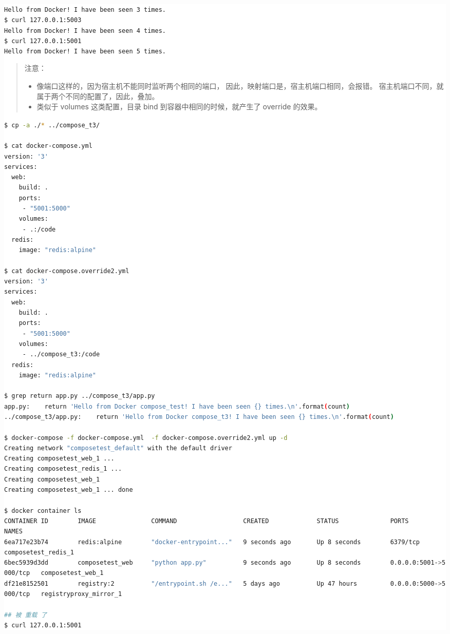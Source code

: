 ```bash
Hello from Docker! I have been seen 3 times.
$ curl 127.0.0.1:5003
Hello from Docker! I have been seen 4 times.
$ curl 127.0.0.1:5001
Hello from Docker! I have been seen 5 times.
```

> 注意：
> + 像端口这样的，因为宿主机不能同时监听两个相同的端口，
因此，映射端口是，宿主机端口相同，会报错。
宿主机端口不同，就属于两个不同的配置了，因此，叠加。
> + 类似于 volumes 这类配置，目录 bind 到容器中相同的时候，就产生了 override 的效果。

```bash
$ cp -a ./* ../compose_t3/

$ cat docker-compose.yml
version: '3'
services:
  web:
    build: .
    ports:
     - "5001:5000"
    volumes:
     - .:/code
  redis:
    image: "redis:alpine"

$ cat docker-compose.override2.yml
version: '3'
services:
  web:
    build: .
    ports:
     - "5001:5000"
    volumes:
     - ../compose_t3:/code
  redis:
    image: "redis:alpine"

$ grep return app.py ../compose_t3/app.py
app.py:    return 'Hello from Docker compose_test! I have been seen {} times.\n'.format(count)
../compose_t3/app.py:    return 'Hello from Docker compose_t3! I have been seen {} times.\n'.format(count)

$ docker-compose -f docker-compose.yml  -f docker-compose.override2.yml up -d
Creating network "composetest_default" with the default driver
Creating composetest_web_1 ...
Creating composetest_redis_1 ...
Creating composetest_web_1
Creating composetest_web_1 ... done

$ docker container ls
CONTAINER ID        IMAGE               COMMAND                  CREATED             STATUS              PORTS                    NAMES
6ea717e23b74        redis:alpine        "docker-entrypoint..."   9 seconds ago       Up 8 seconds        6379/tcp                 composetest_redis_1
6bec5939d3dd        composetest_web     "python app.py"          9 seconds ago       Up 8 seconds        0.0.0.0:5001->5000/tcp   composetest_web_1
df21e8152501        registry:2          "/entrypoint.sh /e..."   5 days ago          Up 47 hours         0.0.0.0:5000->5000/tcp   registryproxy_mirror_1

## 被 重载 了
$ curl 127.0.0.1:5001
```